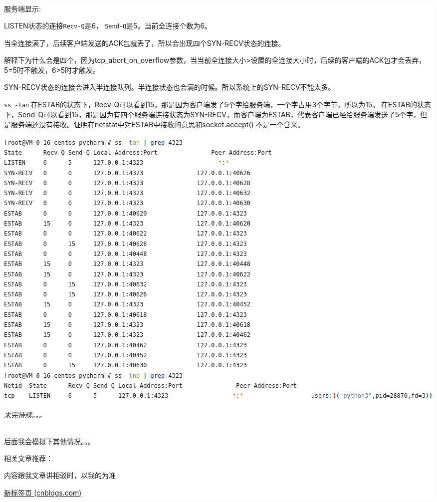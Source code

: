 服务端显示:

LISTEN状态的连接`Recv-Q`是6， `Send-Q`是5。当前全连接个数为6。

当全连接满了，后续客户端发送的ACK包就丢了，所以会出现四个SYN-RECV状态的连接。

解释下为什么会是四个，因为tcp_abort_on_overflow参数，当当前全连接大小>设置的全连接大小时，后续的客户端的ACK包才会丢弃，5=5时不触发，6>5时才触发。

SYN-RECV状态的连接会进入半连接队列。半连接状态也会满的时候。所以系统上的SYN-RECV不能太多。

`ss -tan` 在ESTAB的状态下，Recv-Q可以看到15，那是因为客户端发了5个字给服务端，一个字占用3个字节，所以为15。 在ESTAB的状态下，Send-Q可以看到15，那是因为有四个服务端连接状态为SYN-RECV，而客户端为ESTAB，代表客户端已经给服务端发送了5个字，但是服务端还没有接收。证明在netstat中对ESTAB中接收的意思和socket.accept() 不是一个含义。

```bash
[root@VM-0-16-centos pycharm]# ss -tan | grep 4323
State      Recv-Q Send-Q Local Address:Port               Peer Address:Port 
LISTEN     6      5      127.0.0.1:4323                     *:*                  
SYN-RECV   0      0      127.0.0.1:4323               127.0.0.1:40626              
SYN-RECV   0      0      127.0.0.1:4323               127.0.0.1:40628              
SYN-RECV   0      0      127.0.0.1:4323               127.0.0.1:40632              
SYN-RECV   0      0      127.0.0.1:4323               127.0.0.1:40630              
ESTAB      0      0      127.0.0.1:40620              127.0.0.1:4323               
ESTAB      15     0      127.0.0.1:4323               127.0.0.1:40620              
ESTAB      0      0      127.0.0.1:40622              127.0.0.1:4323               
ESTAB      0      15     127.0.0.1:40628              127.0.0.1:4323               
ESTAB      0      0      127.0.0.1:40448              127.0.0.1:4323               
ESTAB      15     0      127.0.0.1:4323               127.0.0.1:40448              
ESTAB      15     0      127.0.0.1:4323               127.0.0.1:40622              
ESTAB      0      15     127.0.0.1:40632              127.0.0.1:4323               
ESTAB      0      15     127.0.0.1:40626              127.0.0.1:4323               
ESTAB      15     0      127.0.0.1:4323               127.0.0.1:40452              
ESTAB      0      0      127.0.0.1:40618              127.0.0.1:4323               
ESTAB      15     0      127.0.0.1:4323               127.0.0.1:40618              
ESTAB      15     0      127.0.0.1:4323               127.0.0.1:40462              
ESTAB      0      0      127.0.0.1:40462              127.0.0.1:4323               
ESTAB      0      0      127.0.0.1:40452              127.0.0.1:4323               
ESTAB      0      15     127.0.0.1:40630              127.0.0.1:4323               
[root@VM-0-16-centos pycharm]# ss -lnp | grep 4323
Netid  State      Recv-Q Send-Q Local Address:Port               Peer Address:Port
tcp    LISTEN     6      5      127.0.0.1:4323                  *:*                   users:(("python3",pid=28870,fd=3))
```



###### 未完待续。。。

后面我会模拟下其他情况。。。



相关文章推荐：

内容跟我文章讲相驳时，以我的为准

[新标签页 (cnblogs.com)](https://www.cnblogs.com/xiaolincoding/p/12995358.html)

